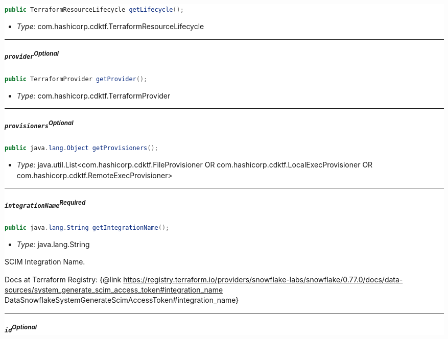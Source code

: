 ```java
public TerraformResourceLifecycle getLifecycle();
```

- *Type:* com.hashicorp.cdktf.TerraformResourceLifecycle

---

##### `provider`<sup>Optional</sup> <a name="provider" id="@cdktf/provider-snowflake.dataSnowflakeSystemGenerateScimAccessToken.DataSnowflakeSystemGenerateScimAccessTokenConfig.property.provider"></a>

```java
public TerraformProvider getProvider();
```

- *Type:* com.hashicorp.cdktf.TerraformProvider

---

##### `provisioners`<sup>Optional</sup> <a name="provisioners" id="@cdktf/provider-snowflake.dataSnowflakeSystemGenerateScimAccessToken.DataSnowflakeSystemGenerateScimAccessTokenConfig.property.provisioners"></a>

```java
public java.lang.Object getProvisioners();
```

- *Type:* java.util.List<com.hashicorp.cdktf.FileProvisioner OR com.hashicorp.cdktf.LocalExecProvisioner OR com.hashicorp.cdktf.RemoteExecProvisioner>

---

##### `integrationName`<sup>Required</sup> <a name="integrationName" id="@cdktf/provider-snowflake.dataSnowflakeSystemGenerateScimAccessToken.DataSnowflakeSystemGenerateScimAccessTokenConfig.property.integrationName"></a>

```java
public java.lang.String getIntegrationName();
```

- *Type:* java.lang.String

SCIM Integration Name.

Docs at Terraform Registry: {@link https://registry.terraform.io/providers/snowflake-labs/snowflake/0.77.0/docs/data-sources/system_generate_scim_access_token#integration_name DataSnowflakeSystemGenerateScimAccessToken#integration_name}

---

##### `id`<sup>Optional</sup> <a name="id" id="@cdktf/provider-snowflake.dataSnowflakeSystemGenerateScimAccessToken.DataSnowflakeSystemGenerateScimAccessTokenConfig.property.id"></a>
